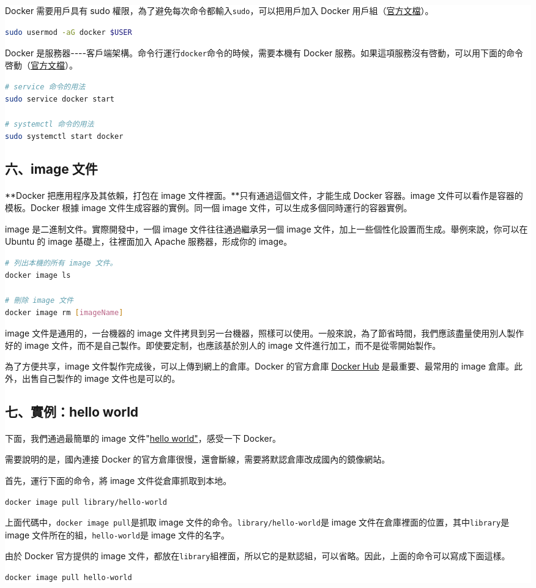 Docker 需要用戶具有 sudo 權限，為了避免每次命令都輸入`sudo`，可以把用戶加入 Docker 用戶組（[官方文檔](https://docs.docker.com/engine/install/linux-postinstall/)）。

```bash
sudo usermod -aG docker $USER
```

Docker 是服務器----客戶端架構。命令行運行`docker`命令的時候，需要本機有 Docker 服務。如果這項服務沒有啓動，可以用下面的命令啓動（[官方文檔](https://docs.docker.com/config/daemon/systemd/)）。

```bash
# service 命令的用法
sudo service docker start

# systemctl 命令的用法
sudo systemctl start docker
```

## **六、image 文件**

**Docker 把應用程序及其依賴，打包在 image 文件裡面。**只有通過這個文件，才能生成 Docker 容器。image 文件可以看作是容器的模板。Docker 根據 image 文件生成容器的實例。同一個 image 文件，可以生成多個同時運行的容器實例。

image 是二進制文件。實際開發中，一個 image 文件往往通過繼承另一個 image 文件，加上一些個性化設置而生成。舉例來說，你可以在 Ubuntu 的 image 基礎上，往裡面加入 Apache 服務器，形成你的 image。

```bash
# 列出本機的所有 image 文件。
docker image ls

# 刪除 image 文件
docker image rm [imageName]
```

image 文件是通用的，一台機器的 image 文件拷貝到另一台機器，照樣可以使用。一般來說，為了節省時間，我們應該盡量使用別人製作好的 image 文件，而不是自己製作。即使要定制，也應該基於別人的 image 文件進行加工，而不是從零開始製作。

為了方便共享，image 文件製作完成後，可以上傳到網上的倉庫。Docker 的官方倉庫 [Docker Hub](https://hub.docker.com/) 是最重要、最常用的 image 倉庫。此外，出售自己製作的 image 文件也是可以的。

## **七、實例：hello world**

下面，我們通過最簡單的 image 文件"[hello world"](https://hub.docker.com/r/library/hello-world/)，感受一下 Docker。

需要說明的是，國內連接 Docker 的官方倉庫很慢，還會斷線，需要將默認倉庫改成國內的鏡像網站。

首先，運行下面的命令，將 image 文件從倉庫抓取到本地。

```bash
docker image pull library/hello-world
```

上面代碼中，`docker image pull`是抓取 image 文件的命令。`library/hello-world`是 image 文件在倉庫裡面的位置，其中`library`是 image 文件所在的組，`hello-world`是 image 文件的名字。

由於 Docker 官方提供的 image 文件，都放在`library`組裡面，所以它的是默認組，可以省略。因此，上面的命令可以寫成下面這樣。

```bash
docker image pull hello-world
```
